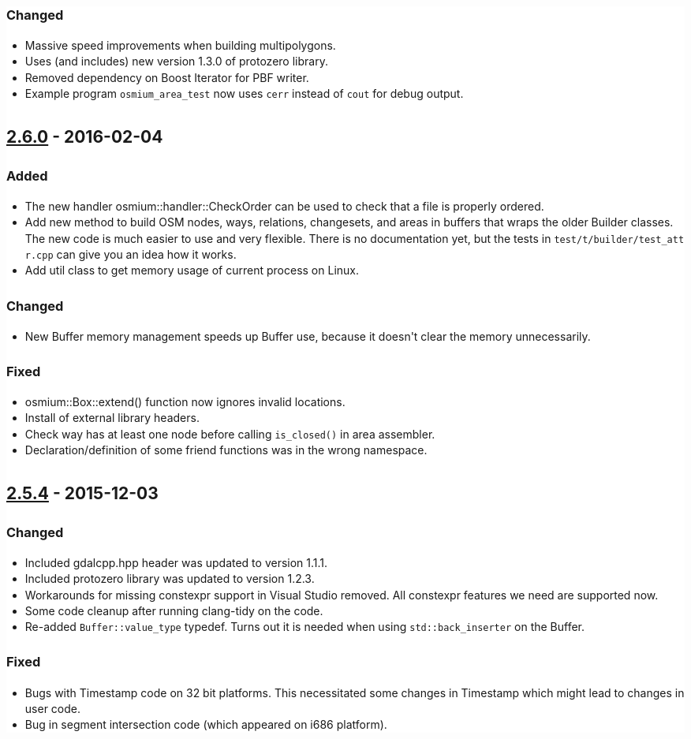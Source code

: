 ### Changed

- Massive speed improvements when building multipolygons.
- Uses (and includes) new version 1.3.0 of protozero library.
- Removed dependency on Boost Iterator for PBF writer.
- Example program `osmium_area_test` now uses `cerr` instead of `cout` for
  debug output.


## [2.6.0] - 2016-02-04

### Added

- The new handler osmium::handler::CheckOrder can be used to check that a
  file is properly ordered.
- Add new method to build OSM nodes, ways, relations, changesets, and areas
  in buffers that wraps the older Builder classes. The new code is much easier
  to use and very flexible. There is no documentation yet, but the tests in
  `test/t/builder/test_attr.cpp` can give you an idea how it works.
- Add util class to get memory usage of current process on Linux.

### Changed

- New Buffer memory management speeds up Buffer use, because it doesn't clear
  the memory unnecessarily.

### Fixed

- osmium::Box::extend() function now ignores invalid locations.
- Install of external library headers.
- Check way has at least one node before calling `is_closed()` in area
  assembler.
- Declaration/definition of some friend functions was in the wrong namespace.


## [2.5.4] - 2015-12-03

### Changed

- Included gdalcpp.hpp header was updated to version 1.1.1.
- Included protozero library was updated to version 1.2.3.
- Workarounds for missing constexpr support in Visual Studio removed. All
  constexpr features we need are supported now.
- Some code cleanup after running clang-tidy on the code.
- Re-added `Buffer::value_type` typedef. Turns out it is needed when using
  `std::back_inserter` on the Buffer.

### Fixed

- Bugs with Timestamp code on 32 bit platforms. This necessitated
  some changes in Timestamp which might lead to changes in user
  code.
- Bug in segment intersection code (which appeared on i686 platform).


[unreleased]: https://github.com/osmcode/libosmium/compare/v2.22.0...HEAD
[2.22.0]: https://github.com/osmcode/libosmium/compare/v2.21.0...v2.22.0
[2.21.0]: https://github.com/osmcode/libosmium/compare/v2.20.0...v2.21.0
[2.20.0]: https://github.com/osmcode/libosmium/compare/v2.19.0...v2.20.0
[2.19.0]: https://github.com/osmcode/libosmium/compare/v2.18.9...v2.19.0
[2.18.0]: https://github.com/osmcode/libosmium/compare/v2.17.3...v2.18.0
[2.17.3]: https://github.com/osmcode/libosmium/compare/v2.17.2...v2.17.3
[2.17.2]: https://github.com/osmcode/libosmium/compare/v2.17.1...v2.17.2
[2.17.1]: https://github.com/osmcode/libosmium/compare/v2.17.0...v2.17.1
[2.17.0]: https://github.com/osmcode/libosmium/compare/v2.16.0...v2.17.0
[2.16.0]: https://github.com/osmcode/libosmium/compare/v2.15.6...v2.16.0
[2.15.6]: https://github.com/osmcode/libosmium/compare/v2.15.5...v2.15.6
[2.15.5]: https://github.com/osmcode/libosmium/compare/v2.15.4...v2.15.5
[2.15.4]: https://github.com/osmcode/libosmium/compare/v2.15.3...v2.15.4
[2.15.3]: https://github.com/osmcode/libosmium/compare/v2.15.2...v2.15.3
[2.15.2]: https://github.com/osmcode/libosmium/compare/v2.15.1...v2.15.2
[2.15.1]: https://github.com/osmcode/libosmium/compare/v2.15.0...v2.15.1
[2.15.0]: https://github.com/osmcode/libosmium/compare/v2.14.2...v2.15.0
[2.14.2]: https://github.com/osmcode/libosmium/compare/v2.14.1...v2.14.2
[2.14.1]: https://github.com/osmcode/libosmium/compare/v2.14.0...v2.14.1
[2.14.0]: https://github.com/osmcode/libosmium/compare/v2.13.1...v2.14.0
[2.13.1]: https://github.com/osmcode/libosmium/compare/v2.13.0...v2.13.1
[2.13.0]: https://github.com/osmcode/libosmium/compare/v2.12.2...v2.13.0
[2.12.2]: https://github.com/osmcode/libosmium/compare/v2.12.1...v2.12.2
[2.12.1]: https://github.com/osmcode/libosmium/compare/v2.12.0...v2.12.1
[2.12.0]: https://github.com/osmcode/libosmium/compare/v2.11.0...v2.12.0
[2.11.0]: https://github.com/osmcode/libosmium/compare/v2.10.3...v2.11.0
[2.10.3]: https://github.com/osmcode/libosmium/compare/v2.10.2...v2.10.3
[2.10.2]: https://github.com/osmcode/libosmium/compare/v2.10.1...v2.10.2
[2.10.1]: https://github.com/osmcode/libosmium/compare/v2.10.0...v2.10.1
[2.10.0]: https://github.com/osmcode/libosmium/compare/v2.9.0...v2.10.0
[2.9.0]: https://github.com/osmcode/libosmium/compare/v2.8.0...v2.9.0
[2.8.0]: https://github.com/osmcode/libosmium/compare/v2.7.2...v2.8.0
[2.7.2]: https://github.com/osmcode/libosmium/compare/v2.7.1...v2.7.2
[2.7.1]: https://github.com/osmcode/libosmium/compare/v2.7.0...v2.7.1
[2.7.0]: https://github.com/osmcode/libosmium/compare/v2.6.1...v2.7.0
[2.6.1]: https://github.com/osmcode/libosmium/compare/v2.6.0...v2.6.1
[2.6.0]: https://github.com/osmcode/libosmium/compare/v2.5.4...v2.6.0
[2.5.4]: https://github.com/osmcode/libosmium/compare/v2.5.3...v2.5.4
[2.5.3]: https://github.com/osmcode/libosmium/compare/v2.5.2...v2.5.3
[2.5.2]: https://github.com/osmcode/libosmium/compare/v2.5.1...v2.5.2
[2.5.1]: https://github.com/osmcode/libosmium/compare/v2.5.0...v2.5.1
[2.5.0]: https://github.com/osmcode/libosmium/compare/v2.4.1...v2.5.0
[2.4.1]: https://github.com/osmcode/libosmium/compare/v2.4.0...v2.4.1
[2.4.0]: https://github.com/osmcode/libosmium/compare/v2.3.0...v2.4.0
[2.3.0]: https://github.com/osmcode/libosmium/compare/v2.2.0...v2.3.0
[2.2.0]: https://github.com/osmcode/libosmium/compare/v2.1.0...v2.2.0
[2.1.0]: https://github.com/osmcode/libosmium/compare/v2.0.0...v2.1.0